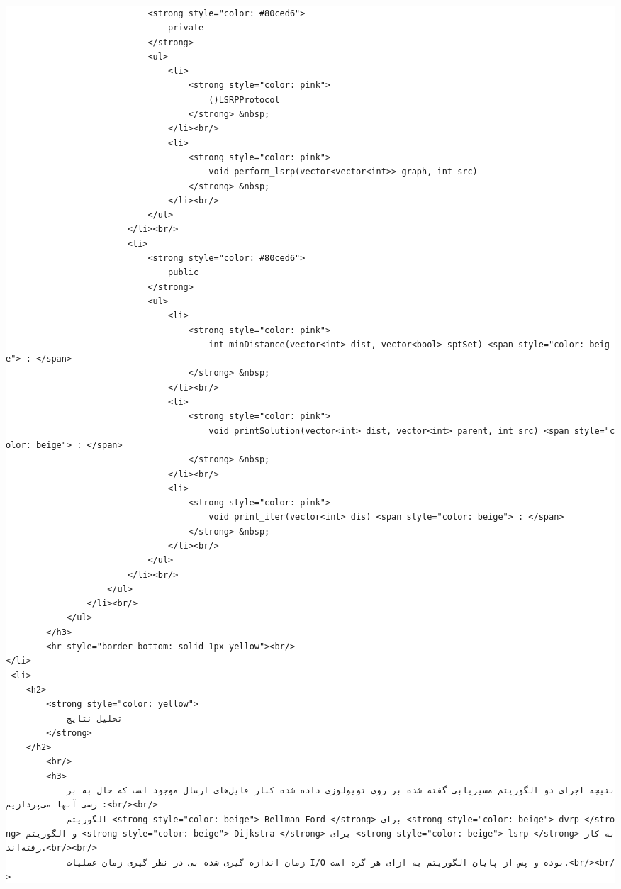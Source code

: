                                 <strong style="color: #80ced6">
                                    private
                                </strong> 
                                <ul>
                                    <li>
                                        <strong style="color: pink">
                                            ()LSRPProtocol
                                        </strong> &nbsp; 
                                    </li><br/>
                                    <li>
                                        <strong style="color: pink">
                                            void perform_lsrp(vector<vector<int>> graph, int src)
                                        </strong> &nbsp; 
                                    </li><br/>
                                </ul>
                            </li><br/>
                            <li>
                                <strong style="color: #80ced6">
                                    public
                                </strong> 
                                <ul>
                                    <li>
                                        <strong style="color: pink">
                                            int minDistance(vector<int> dist, vector<bool> sptSet) <span style="color: beige"> : </span>
                                        </strong> &nbsp; 
                                    </li><br/>
                                    <li>
                                        <strong style="color: pink">
                                            void printSolution(vector<int> dist, vector<int> parent, int src) <span style="color: beige"> : </span>
                                        </strong> &nbsp; 
                                    </li><br/>
                                    <li>
                                        <strong style="color: pink">
                                            void print_iter(vector<int> dis) <span style="color: beige"> : </span>
                                        </strong> &nbsp; 
                                    </li><br/>
                                </ul>
                            </li><br/>
                        </ul>
                    </li><br/>
                </ul>
            </h3>
            <hr style="border-bottom: solid 1px yellow"><br/>
    </li>
     <li>
        <h2>
            <strong style="color: yellow">
                تحلیل نتایج
            </strong>
        </h2>
            <br/>
            <h3>
                نتیجه اجرای دو الگوریتم مسیریابی گفته شده بر روی توپولوژی داده شده کنار فایل‌های ارسال موجود است که حال به بررسی آنها می‌پردازیم :<br/><br/>
                الگوریتم <strong style="color: beige"> Bellman-Ford </strong> برای <strong style="color: beige"> dvrp </strong> و الگوریتم <strong style="color: beige"> Dijkstra </strong> برای <strong style="color: beige"> lsrp </strong> به کار رفته‌اند.<br/><br/>
                زمان اندازه گیری شده بی در نظر گیری زمان عملیات I/O بوده و پس از پایان الگوریتم به ازای هر گره است.<br/><br/>
